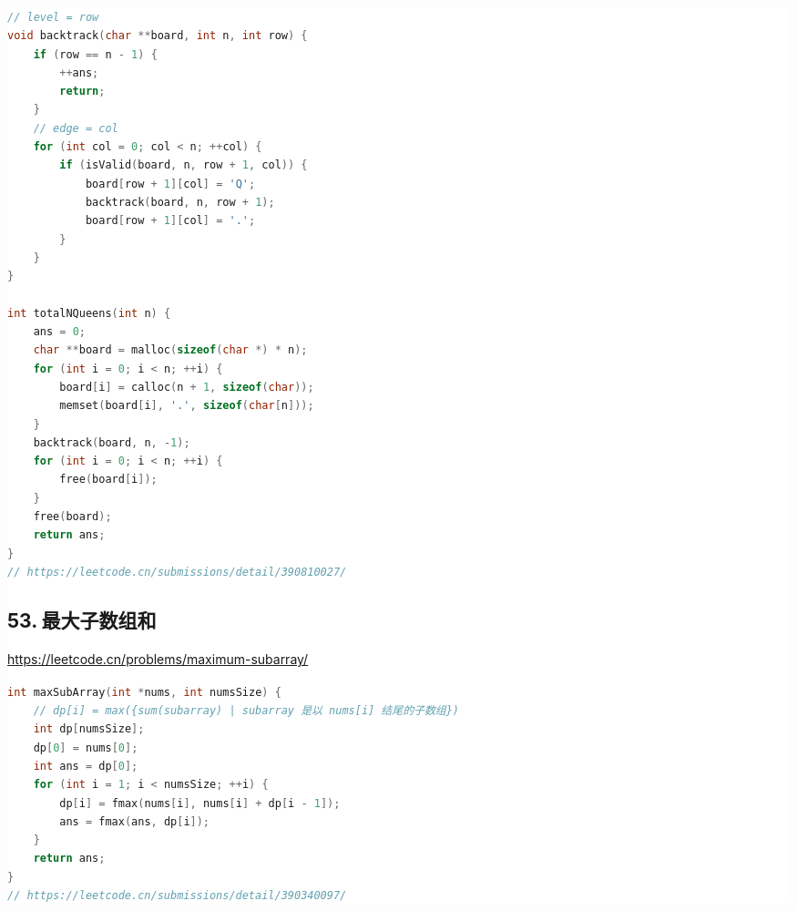 ```c
// level = row
void backtrack(char **board, int n, int row) {
    if (row == n - 1) {
        ++ans;
        return;
    }
    // edge = col
    for (int col = 0; col < n; ++col) {
        if (isValid(board, n, row + 1, col)) {
            board[row + 1][col] = 'Q';
            backtrack(board, n, row + 1);
            board[row + 1][col] = '.';
        }
    }
}

int totalNQueens(int n) {
    ans = 0;
    char **board = malloc(sizeof(char *) * n);
    for (int i = 0; i < n; ++i) {
        board[i] = calloc(n + 1, sizeof(char));
        memset(board[i], '.', sizeof(char[n]));
    }
    backtrack(board, n, -1);
    for (int i = 0; i < n; ++i) {
        free(board[i]);
    }
    free(board);
    return ans;
}
// https://leetcode.cn/submissions/detail/390810027/
```

## 53. 最大子数组和

<https://leetcode.cn/problems/maximum-subarray/>

```c
int maxSubArray(int *nums, int numsSize) {
    // dp[i] = max({sum(subarray) | subarray 是以 nums[i] 结尾的子数组})
    int dp[numsSize];
    dp[0] = nums[0];
    int ans = dp[0];
    for (int i = 1; i < numsSize; ++i) {
        dp[i] = fmax(nums[i], nums[i] + dp[i - 1]);
        ans = fmax(ans, dp[i]);
    }
    return ans;
}
// https://leetcode.cn/submissions/detail/390340097/
```
